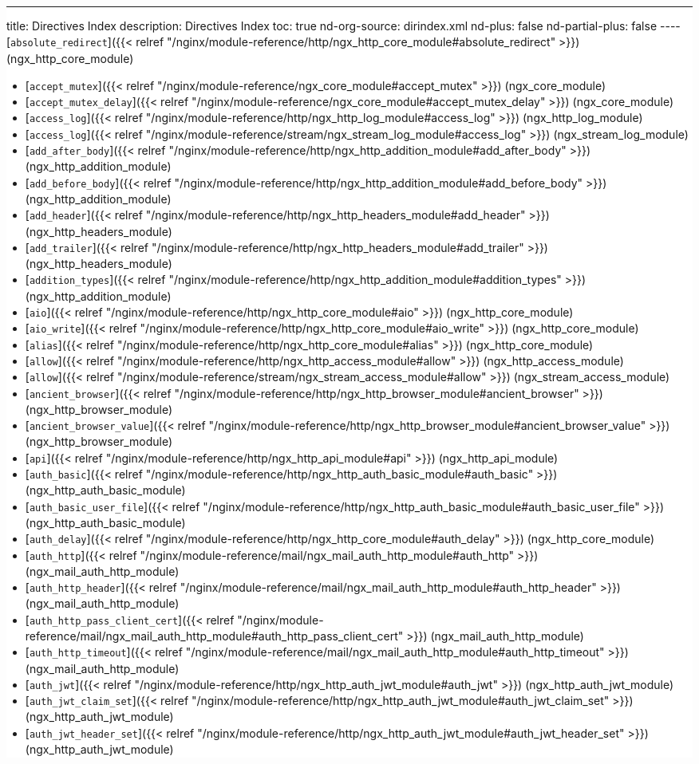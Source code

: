 ---
title: Directives Index
description: Directives Index
toc: true
nd-org-source: dirindex.xml
nd-plus: false
nd-partial-plus: false
---- [`absolute_redirect`]({{< relref "/nginx/module-reference/http/ngx_http_core_module#absolute_redirect" >}}) (ngx_http_core_module)
- [`accept_mutex`]({{< relref "/nginx/module-reference/ngx_core_module#accept_mutex" >}}) (ngx_core_module)
- [`accept_mutex_delay`]({{< relref "/nginx/module-reference/ngx_core_module#accept_mutex_delay" >}}) (ngx_core_module)
- [`access_log`]({{< relref "/nginx/module-reference/http/ngx_http_log_module#access_log" >}}) (ngx_http_log_module)
- [`access_log`]({{< relref "/nginx/module-reference/stream/ngx_stream_log_module#access_log" >}}) (ngx_stream_log_module)
- [`add_after_body`]({{< relref "/nginx/module-reference/http/ngx_http_addition_module#add_after_body" >}}) (ngx_http_addition_module)
- [`add_before_body`]({{< relref "/nginx/module-reference/http/ngx_http_addition_module#add_before_body" >}}) (ngx_http_addition_module)
- [`add_header`]({{< relref "/nginx/module-reference/http/ngx_http_headers_module#add_header" >}}) (ngx_http_headers_module)
- [`add_trailer`]({{< relref "/nginx/module-reference/http/ngx_http_headers_module#add_trailer" >}}) (ngx_http_headers_module)
- [`addition_types`]({{< relref "/nginx/module-reference/http/ngx_http_addition_module#addition_types" >}}) (ngx_http_addition_module)
- [`aio`]({{< relref "/nginx/module-reference/http/ngx_http_core_module#aio" >}}) (ngx_http_core_module)
- [`aio_write`]({{< relref "/nginx/module-reference/http/ngx_http_core_module#aio_write" >}}) (ngx_http_core_module)
- [`alias`]({{< relref "/nginx/module-reference/http/ngx_http_core_module#alias" >}}) (ngx_http_core_module)
- [`allow`]({{< relref "/nginx/module-reference/http/ngx_http_access_module#allow" >}}) (ngx_http_access_module)
- [`allow`]({{< relref "/nginx/module-reference/stream/ngx_stream_access_module#allow" >}}) (ngx_stream_access_module)
- [`ancient_browser`]({{< relref "/nginx/module-reference/http/ngx_http_browser_module#ancient_browser" >}}) (ngx_http_browser_module)
- [`ancient_browser_value`]({{< relref "/nginx/module-reference/http/ngx_http_browser_module#ancient_browser_value" >}}) (ngx_http_browser_module)
- [`api`]({{< relref "/nginx/module-reference/http/ngx_http_api_module#api" >}}) (ngx_http_api_module)
- [`auth_basic`]({{< relref "/nginx/module-reference/http/ngx_http_auth_basic_module#auth_basic" >}}) (ngx_http_auth_basic_module)
- [`auth_basic_user_file`]({{< relref "/nginx/module-reference/http/ngx_http_auth_basic_module#auth_basic_user_file" >}}) (ngx_http_auth_basic_module)
- [`auth_delay`]({{< relref "/nginx/module-reference/http/ngx_http_core_module#auth_delay" >}}) (ngx_http_core_module)
- [`auth_http`]({{< relref "/nginx/module-reference/mail/ngx_mail_auth_http_module#auth_http" >}}) (ngx_mail_auth_http_module)
- [`auth_http_header`]({{< relref "/nginx/module-reference/mail/ngx_mail_auth_http_module#auth_http_header" >}}) (ngx_mail_auth_http_module)
- [`auth_http_pass_client_cert`]({{< relref "/nginx/module-reference/mail/ngx_mail_auth_http_module#auth_http_pass_client_cert" >}}) (ngx_mail_auth_http_module)
- [`auth_http_timeout`]({{< relref "/nginx/module-reference/mail/ngx_mail_auth_http_module#auth_http_timeout" >}}) (ngx_mail_auth_http_module)
- [`auth_jwt`]({{< relref "/nginx/module-reference/http/ngx_http_auth_jwt_module#auth_jwt" >}}) (ngx_http_auth_jwt_module)
- [`auth_jwt_claim_set`]({{< relref "/nginx/module-reference/http/ngx_http_auth_jwt_module#auth_jwt_claim_set" >}}) (ngx_http_auth_jwt_module)
- [`auth_jwt_header_set`]({{< relref "/nginx/module-reference/http/ngx_http_auth_jwt_module#auth_jwt_header_set" >}}) (ngx_http_auth_jwt_module)